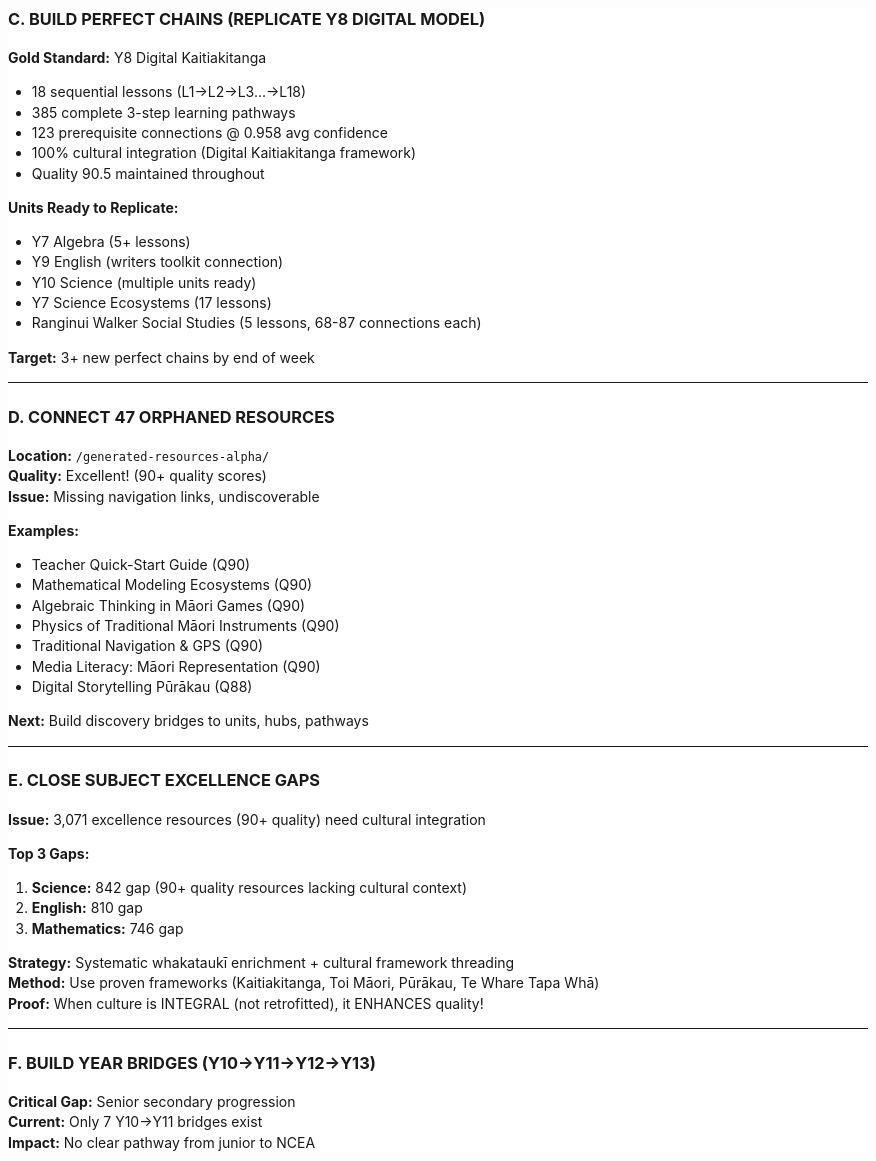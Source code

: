 
### **C. BUILD PERFECT CHAINS (REPLICATE Y8 DIGITAL MODEL)**
**Gold Standard:** Y8 Digital Kaitiakitanga
- 18 sequential lessons (L1→L2→L3...→L18)
- 385 complete 3-step learning pathways
- 123 prerequisite connections @ 0.958 avg confidence
- 100% cultural integration (Digital Kaitiakitanga framework)
- Quality 90.5 maintained throughout

**Units Ready to Replicate:**
- Y7 Algebra (5+ lessons)
- Y9 English (writers toolkit connection)
- Y10 Science (multiple units ready)
- Y7 Science Ecosystems (17 lessons)
- Ranginui Walker Social Studies (5 lessons, 68-87 connections each)

**Target:** 3+ new perfect chains by end of week

---

### **D. CONNECT 47 ORPHANED RESOURCES**
**Location:** `/generated-resources-alpha/`  
**Quality:** Excellent! (90+ quality scores)  
**Issue:** Missing navigation links, undiscoverable

**Examples:**
- Teacher Quick-Start Guide (Q90)
- Mathematical Modeling Ecosystems (Q90)
- Algebraic Thinking in Māori Games (Q90)
- Physics of Traditional Māori Instruments (Q90)
- Traditional Navigation & GPS (Q90)
- Media Literacy: Māori Representation (Q90)
- Digital Storytelling Pūrākau (Q88)

**Next:** Build discovery bridges to units, hubs, pathways

---

### **E. CLOSE SUBJECT EXCELLENCE GAPS**
**Issue:** 3,071 excellence resources (90+ quality) need cultural integration

**Top 3 Gaps:**
1. **Science:** 842 gap (90+ quality resources lacking cultural context)
2. **English:** 810 gap
3. **Mathematics:** 746 gap

**Strategy:** Systematic whakataukī enrichment + cultural framework threading  
**Method:** Use proven frameworks (Kaitiakitanga, Toi Māori, Pūrākau, Te Whare Tapa Whā)  
**Proof:** When culture is INTEGRAL (not retrofitted), it ENHANCES quality!

---

### **F. BUILD YEAR BRIDGES (Y10→Y11→Y12→Y13)**
**Critical Gap:** Senior secondary progression  
**Current:** Only 7 Y10→Y11 bridges exist  
**Impact:** No clear pathway from junior to NCEA
